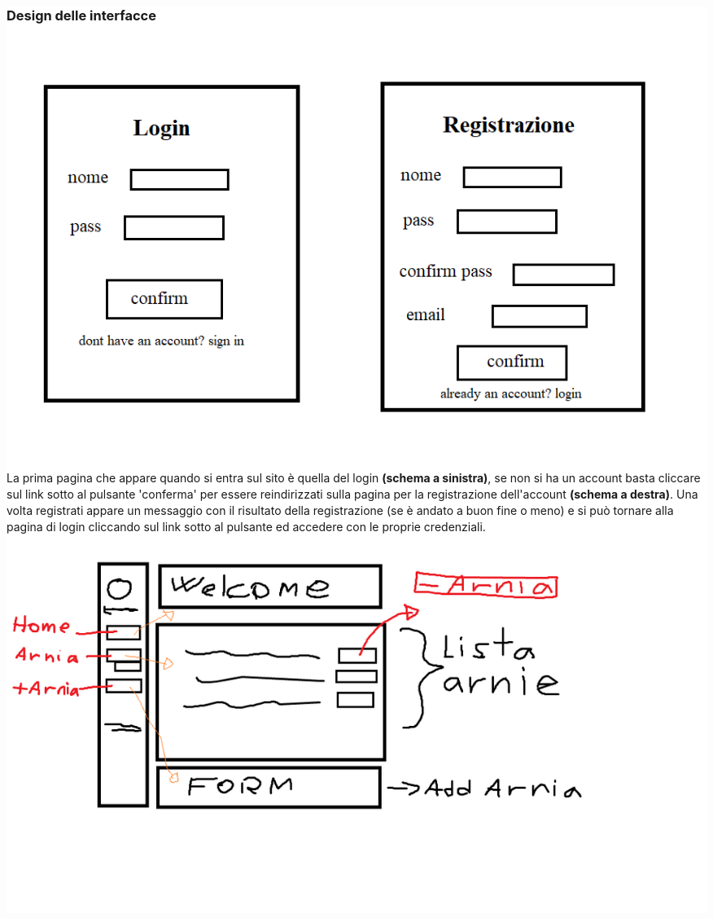 ### Design delle interfacce

![schema login registrazione](https://github.com/ThaisaDeTorre/Gestione-Apiario/blob/master/Documenti/schema_login_registrazione.PNG)

La prima pagina che appare quando si entra sul sito è quella del login **(schema a sinistra)**, se non si ha un account basta cliccare sul link sotto al pulsante 'conferma' per essere reindirizzati sulla pagina per la registrazione dell'account **(schema a destra)**. Una volta registrati appare un messaggio con il risultato della registrazione (se è andato a buon fine o meno) e si può tornare alla pagina di login cliccando sul link sotto al pulsante ed accedere con le proprie credenziali. 

![selezione arnia page](https://github.com/ThaisaDeTorre/Gestione-Apiario/blob/master/Documenti/gui_select-beehive.png)
